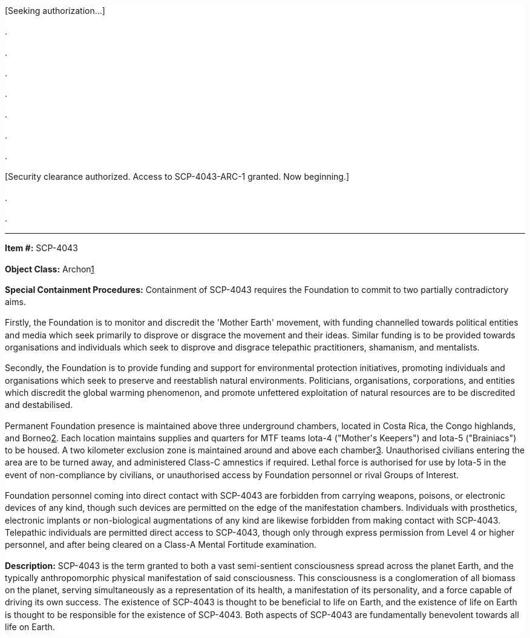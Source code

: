 \[Seeking authorization…\]

.

.

.

.

.

.

.

\[Security clearance authorized. Access to SCP-4043-ARC-1 granted. Now beginning.\]

.

.

* * *

**Item #:** SCP-4043

**Object Class:** Archon[1](javascript:;)

**Special Containment Procedures:** Containment of SCP-4043 requires the Foundation to commit to two partially contradictory aims.

Firstly, the Foundation is to monitor and discredit the 'Mother Earth' movement, with funding channelled towards political entities and media which seek primarily to disprove or disgrace the movement and their ideas. Similar funding is to be provided towards organisations and individuals which seek to disprove and disgrace telepathic practitioners, shamanism, and mentalists.

Secondly, the Foundation is to provide funding and support for environmental protection initiatives, promoting individuals and organisations which seek to preserve and reestablish natural environments. Politicians, organisations, corporations, and entities which discredit the global warming phenomenon, and promote unfettered exploitation of natural resources are to be discredited and destabilised.

Permanent Foundation presence is maintained above three underground chambers, located in Costa Rica, the Congo highlands, and Borneo[2](javascript:;). Each location maintains supplies and quarters for MTF teams Iota-4 ("Mother's Keepers") and Iota-5 ("Brainiacs") to be housed. A two kilometer exclusion zone is maintained around and above each chamber[3](javascript:;). Unauthorised civilians entering the area are to be turned away, and administered Class-C amnestics if required. Lethal force is authorised for use by Iota-5 in the event of non-compliance by civilians, or unauthorised access by Foundation personnel or rival Groups of Interest.

Foundation personnel coming into direct contact with SCP-4043 are forbidden from carrying weapons, poisons, or electronic devices of any kind, though such devices are permitted on the edge of the manifestation chambers. Individuals with prosthetics, electronic implants or non-biological augmentations of any kind are likewise forbidden from making contact with SCP-4043. Telepathic individuals are permitted direct access to SCP-4043, though only through express permission from Level 4 or higher personnel, and after being cleared on a Class-A Mental Fortitude examination.

**Description:** SCP-4043 is the term granted to both a vast semi-sentient consciousness spread across the planet Earth, and the typically anthropomorphic physical manifestation of said consciousness. This consciousness is a conglomeration of all biomass on the planet, serving simultaneously as a representation of its health, a manifestation of its personality, and a force capable of driving its own success. The existence of SCP-4043 is thought to be beneficial to life on Earth, and the existence of life on Earth is thought to be responsible for the existence of SCP-4043. Both aspects of SCP-4043 are fundamentally benevolent towards all life on Earth.
